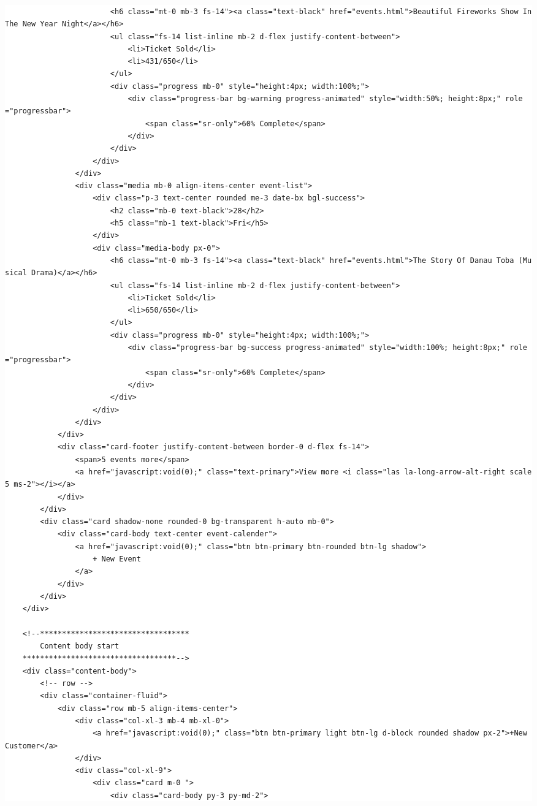							<h6 class="mt-0 mb-3 fs-14"><a class="text-black" href="events.html">Beautiful Fireworks Show In The New Year Night</a></h6>
							<ul class="fs-14 list-inline mb-2 d-flex justify-content-between">
								<li>Ticket Sold</li>
								<li>431/650</li>
							</ul>
							<div class="progress mb-0" style="height:4px; width:100%;">
								<div class="progress-bar bg-warning progress-animated" style="width:50%; height:8px;" role="progressbar">
									<span class="sr-only">60% Complete</span>
								</div>
							</div>
						</div>
					</div>
					<div class="media mb-0 align-items-center event-list">
						<div class="p-3 text-center rounded me-3 date-bx bgl-success">
							<h2 class="mb-0 text-black">28</h2>
							<h5 class="mb-1 text-black">Fri</h5>
						</div>
						<div class="media-body px-0">
							<h6 class="mt-0 mb-3 fs-14"><a class="text-black" href="events.html">The Story Of Danau Toba (Musical Drama)</a></h6>
							<ul class="fs-14 list-inline mb-2 d-flex justify-content-between">
								<li>Ticket Sold</li>
								<li>650/650</li>
							</ul>
							<div class="progress mb-0" style="height:4px; width:100%;">
								<div class="progress-bar bg-success progress-animated" style="width:100%; height:8px;" role="progressbar">
									<span class="sr-only">60% Complete</span>
								</div>
							</div>
						</div>
					</div>
				</div>
				<div class="card-footer justify-content-between border-0 d-flex fs-14">
					<span>5 events more</span>
					<a href="javascript:void(0);" class="text-primary">View more <i class="las la-long-arrow-alt-right scale5 ms-2"></i></a>
				</div>
			</div>
			<div class="card shadow-none rounded-0 bg-transparent h-auto mb-0">
				<div class="card-body text-center event-calender">
					<a href="javascript:void(0);" class="btn btn-primary btn-rounded btn-lg shadow">
						+ New Event
					</a>
				</div>
			</div>
		</div>
		
		<!--**********************************
            Content body start
        ***********************************-->
        <div class="content-body">
            <!-- row -->
			<div class="container-fluid">
                <div class="row mb-5 align-items-center">
					<div class="col-xl-3 mb-4 mb-xl-0">
						<a href="javascript:void(0);" class="btn btn-primary light btn-lg d-block rounded shadow px-2">+New Customer</a>
					</div>
					<div class="col-xl-9">
						<div class="card m-0 ">
							<div class="card-body py-3 py-md-2">